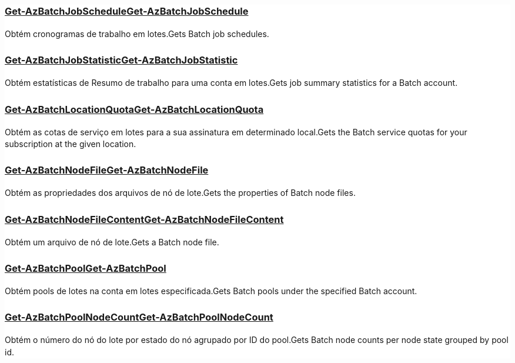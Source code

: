 ### [<span data-ttu-id="6979b-139">Get-AzBatchJobSchedule</span><span class="sxs-lookup"><span data-stu-id="6979b-139">Get-AzBatchJobSchedule</span></span>](Get-AzBatchJobSchedule.md)
<span data-ttu-id="6979b-140">Obtém cronogramas de trabalho em lotes.</span><span class="sxs-lookup"><span data-stu-id="6979b-140">Gets Batch job schedules.</span></span>

### [<span data-ttu-id="6979b-141">Get-AzBatchJobStatistic</span><span class="sxs-lookup"><span data-stu-id="6979b-141">Get-AzBatchJobStatistic</span></span>](Get-AzBatchJobStatistic.md)
<span data-ttu-id="6979b-142">Obtém estatísticas de Resumo de trabalho para uma conta em lotes.</span><span class="sxs-lookup"><span data-stu-id="6979b-142">Gets job summary statistics for a Batch account.</span></span>

### [<span data-ttu-id="6979b-143">Get-AzBatchLocationQuota</span><span class="sxs-lookup"><span data-stu-id="6979b-143">Get-AzBatchLocationQuota</span></span>](Get-AzBatchLocationQuota.md)
<span data-ttu-id="6979b-144">Obtém as cotas de serviço em lotes para a sua assinatura em determinado local.</span><span class="sxs-lookup"><span data-stu-id="6979b-144">Gets the Batch service quotas for your subscription at the given location.</span></span>

### [<span data-ttu-id="6979b-145">Get-AzBatchNodeFile</span><span class="sxs-lookup"><span data-stu-id="6979b-145">Get-AzBatchNodeFile</span></span>](Get-AzBatchNodeFile.md)
<span data-ttu-id="6979b-146">Obtém as propriedades dos arquivos de nó de lote.</span><span class="sxs-lookup"><span data-stu-id="6979b-146">Gets the properties of Batch node files.</span></span>

### [<span data-ttu-id="6979b-147">Get-AzBatchNodeFileContent</span><span class="sxs-lookup"><span data-stu-id="6979b-147">Get-AzBatchNodeFileContent</span></span>](Get-AzBatchNodeFileContent.md)
<span data-ttu-id="6979b-148">Obtém um arquivo de nó de lote.</span><span class="sxs-lookup"><span data-stu-id="6979b-148">Gets a Batch node file.</span></span>

### [<span data-ttu-id="6979b-149">Get-AzBatchPool</span><span class="sxs-lookup"><span data-stu-id="6979b-149">Get-AzBatchPool</span></span>](Get-AzBatchPool.md)
<span data-ttu-id="6979b-150">Obtém pools de lotes na conta em lotes especificada.</span><span class="sxs-lookup"><span data-stu-id="6979b-150">Gets Batch pools under the specified Batch account.</span></span>

### [<span data-ttu-id="6979b-151">Get-AzBatchPoolNodeCount</span><span class="sxs-lookup"><span data-stu-id="6979b-151">Get-AzBatchPoolNodeCount</span></span>](Get-AzBatchPoolNodeCount.md)
<span data-ttu-id="6979b-152">Obtém o número do nó do lote por estado do nó agrupado por ID do pool.</span><span class="sxs-lookup"><span data-stu-id="6979b-152">Gets Batch node counts per node state grouped by pool id.</span></span>
